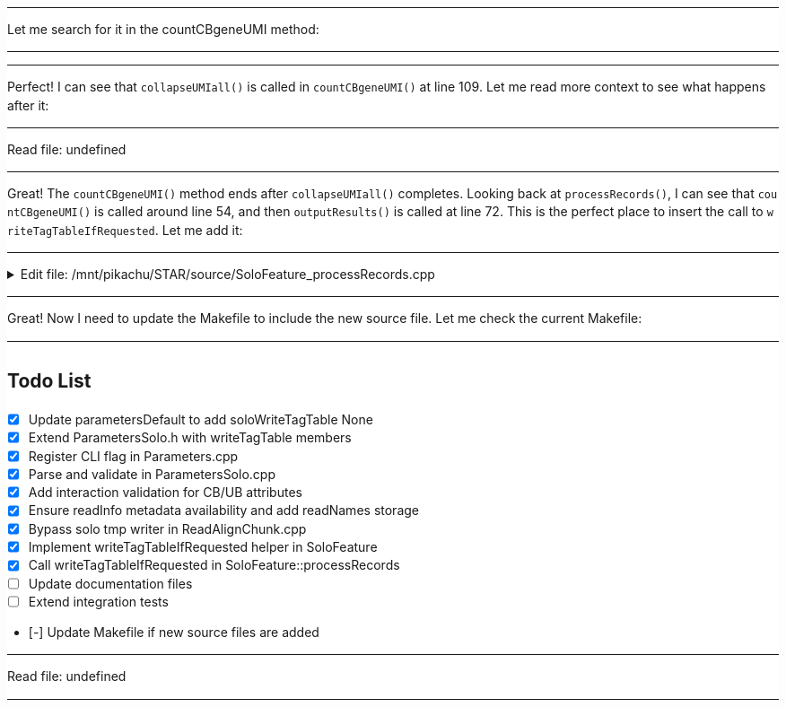 

---

Let me search for it in the countCBgeneUMI method:

---



---

Perfect! I can see that `collapseUMIall()` is called in `countCBgeneUMI()` at line 109. Let me read more context to see what happens after it:

---

Read file: undefined

---

Great! The `countCBgeneUMI()` method ends after `collapseUMIall()` completes. Looking back at `processRecords()`, I can see that `countCBgeneUMI()` is called around line 54, and then `outputResults()` is called at line 72. This is the perfect place to insert the call to `writeTagTableIfRequested`. Let me add it:

---

<details><summary>Edit file: /mnt/pikachu/STAR/source/SoloFeature_processRecords.cpp</summary></details>

---

Great! Now I need to update the Makefile to include the new source file. Let me check the current Makefile:

---

## Todo List

- [x] Update parametersDefault to add soloWriteTagTable None
- [x] Extend ParametersSolo.h with writeTagTable members
- [x] Register CLI flag in Parameters.cpp
- [x] Parse and validate in ParametersSolo.cpp
- [x] Add interaction validation for CB/UB attributes
- [x] Ensure readInfo metadata availability and add readNames storage
- [x] Bypass solo tmp writer in ReadAlignChunk.cpp
- [x] Implement writeTagTableIfRequested helper in SoloFeature
- [x] Call writeTagTableIfRequested in SoloFeature::processRecords
- [ ] Update documentation files
- [ ] Extend integration tests
- [-] Update Makefile if new source files are added

---

Read file: undefined

---
